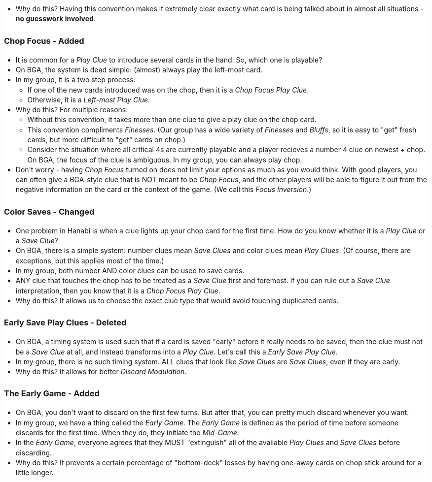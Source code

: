 * Why do this? Having this convention makes it extremely clear exactly what card is being talked about in almost all situations - **no guesswork involved**.

### Chop Focus - Added

* It is common for a *Play Clue* to introduce several cards in the hand. So, which one is playable?
* On BGA, the system is dead simple: (almost) always play the left-most card.
* In my group, it is a two step process:
  * If one of the new cards introduced was on the chop, then it is a *Chop Focus Play Clue*.
  * Otherwise, it is a *Left-most Play Clue*.
* Why do this? For multiple reasons:
  * Without this convention, it takes more than one clue to give a play clue on the chop card.
  * This convention compliments *Finesses*. (Our group has a wide variety of *Finesses* and *Bluffs*, so it is easy to "get" fresh cards, but more difficult to "get" cards on chop.)
  * Consider the situation where all critical 4s are currently playable and a player recieves a number 4 clue on newest + chop. On BGA, the focus of the clue is ambiguous. In my group, you can always play chop.
* Don't worry - having *Chop Focus* turned on does not limit your options as much as you would think. With good players, you can often give a BGA-style clue that is NOT meant to be *Chop Focus*, and the other players will be able to figure it out from the negative information on the card or the context of the game. (We call this *Focus Inversion*.)

### Color Saves - Changed

* One problem in Hanabi is when a clue lights up your chop card for the first time. How do you know whether it is a *Play Clue* or a *Save Clue*?
* On BGA, there is a simple system: number clues mean *Save Clues* and color clues mean *Play Clues*. (Of course, there are exceptions, but this applies most of the time.)
* In my group, both number AND color clues can be used to save cards.
* ANY clue that touches the chop has to be treated as a *Save Clue* first and foremost. If you can rule out a *Save Clue* interpretation, then you know that it is a *Chop Focus Play Clue*.
* Why do this? It allows us to choose the exact clue type that would avoid touching duplicated cards.

### Early Save Play Clues - Deleted

* On BGA, a timing system is used such that if a card is saved "early" before it really needs to be saved, then the clue must not be a *Save Clue* at all, and instead transforms into a *Play Clue*. Let's call this a *Early Save Play Clue*.
* In my group, there is no such timing system. ALL clues that look like *Save Clues* are *Save Clues*, even if they are early.
* Why do this? It allows for better *Discard Modulation*.

### The Early Game - Added

* On BGA, you don't want to discard on the first few turns. But after that, you can pretty much discard whenever you want.
* In my group, we have a thing called the *Early Game*. The *Early Game* is defined as the period of time before someone discards for the first time. When they do, they initiate the *Mid-Game*.
* In the *Early Game*, everyone agrees that they MUST "extinguish" all of the available *Play Clues* and *Save Clues* before discarding.
* Why do this? It prevents a certain percentage of "bottom-deck" losses by having one-away cards on chop stick around for a little longer.
